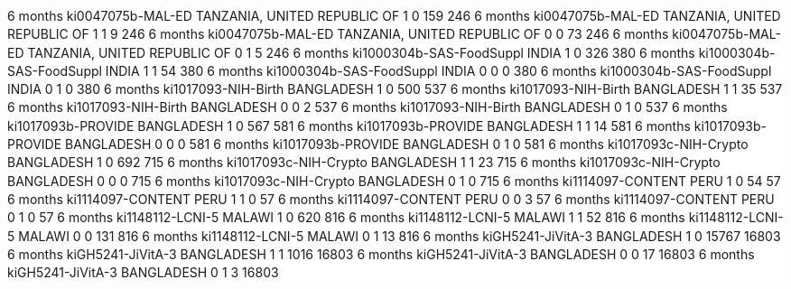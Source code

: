 6 months    ki0047075b-MAL-ED          TANZANIA, UNITED REPUBLIC OF   1                 0      159     246
6 months    ki0047075b-MAL-ED          TANZANIA, UNITED REPUBLIC OF   1                 1        9     246
6 months    ki0047075b-MAL-ED          TANZANIA, UNITED REPUBLIC OF   0                 0       73     246
6 months    ki0047075b-MAL-ED          TANZANIA, UNITED REPUBLIC OF   0                 1        5     246
6 months    ki1000304b-SAS-FoodSuppl   INDIA                          1                 0      326     380
6 months    ki1000304b-SAS-FoodSuppl   INDIA                          1                 1       54     380
6 months    ki1000304b-SAS-FoodSuppl   INDIA                          0                 0        0     380
6 months    ki1000304b-SAS-FoodSuppl   INDIA                          0                 1        0     380
6 months    ki1017093-NIH-Birth        BANGLADESH                     1                 0      500     537
6 months    ki1017093-NIH-Birth        BANGLADESH                     1                 1       35     537
6 months    ki1017093-NIH-Birth        BANGLADESH                     0                 0        2     537
6 months    ki1017093-NIH-Birth        BANGLADESH                     0                 1        0     537
6 months    ki1017093b-PROVIDE         BANGLADESH                     1                 0      567     581
6 months    ki1017093b-PROVIDE         BANGLADESH                     1                 1       14     581
6 months    ki1017093b-PROVIDE         BANGLADESH                     0                 0        0     581
6 months    ki1017093b-PROVIDE         BANGLADESH                     0                 1        0     581
6 months    ki1017093c-NIH-Crypto      BANGLADESH                     1                 0      692     715
6 months    ki1017093c-NIH-Crypto      BANGLADESH                     1                 1       23     715
6 months    ki1017093c-NIH-Crypto      BANGLADESH                     0                 0        0     715
6 months    ki1017093c-NIH-Crypto      BANGLADESH                     0                 1        0     715
6 months    ki1114097-CONTENT          PERU                           1                 0       54      57
6 months    ki1114097-CONTENT          PERU                           1                 1        0      57
6 months    ki1114097-CONTENT          PERU                           0                 0        3      57
6 months    ki1114097-CONTENT          PERU                           0                 1        0      57
6 months    ki1148112-LCNI-5           MALAWI                         1                 0      620     816
6 months    ki1148112-LCNI-5           MALAWI                         1                 1       52     816
6 months    ki1148112-LCNI-5           MALAWI                         0                 0      131     816
6 months    ki1148112-LCNI-5           MALAWI                         0                 1       13     816
6 months    kiGH5241-JiVitA-3          BANGLADESH                     1                 0    15767   16803
6 months    kiGH5241-JiVitA-3          BANGLADESH                     1                 1     1016   16803
6 months    kiGH5241-JiVitA-3          BANGLADESH                     0                 0       17   16803
6 months    kiGH5241-JiVitA-3          BANGLADESH                     0                 1        3   16803